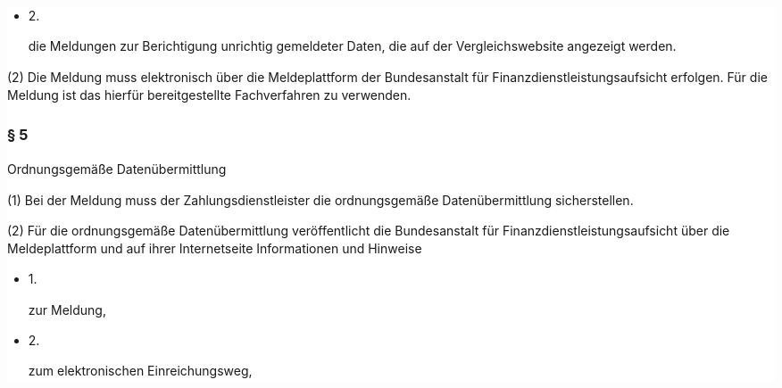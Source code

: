   - 2\.
    
    <div>
    
    die Meldungen zur Berichtigung unrichtig gemeldeter Daten, die auf
    der Vergleichswebsite angezeigt werden.
    
    </div>

</div>

<div class="jurAbsatz">

(2) Die Meldung muss elektronisch über die Meldeplattform der
Bundesanstalt für Finanzdienstleistungsaufsicht erfolgen. Für die
Meldung ist das hierfür bereitgestellte Fachverfahren zu verwenden.

</div>

</div>

</div>

</div>

<span id="BJNR0440A0024BJNE000600000.html"></span>

### § 5  
Ordnungsgemäße Datenübermittlung

<div>

<div class="jnhtml">

<div>

<div class="jurAbsatz">

(1) Bei der Meldung muss der Zahlungsdienstleister die ordnungsgemäße
Datenübermittlung sicherstellen.

</div>

<div class="jurAbsatz">

(2) Für die ordnungsgemäße Datenübermittlung veröffentlicht die
Bundesanstalt für Finanzdienstleistungsaufsicht über die Meldeplattform
und auf ihrer Internetseite Informationen und Hinweise

  - 1\.
    
    <div>
    
    zur Meldung,
    
    </div>

  - 2\.
    
    <div>
    
    zum elektronischen Einreichungsweg,
    